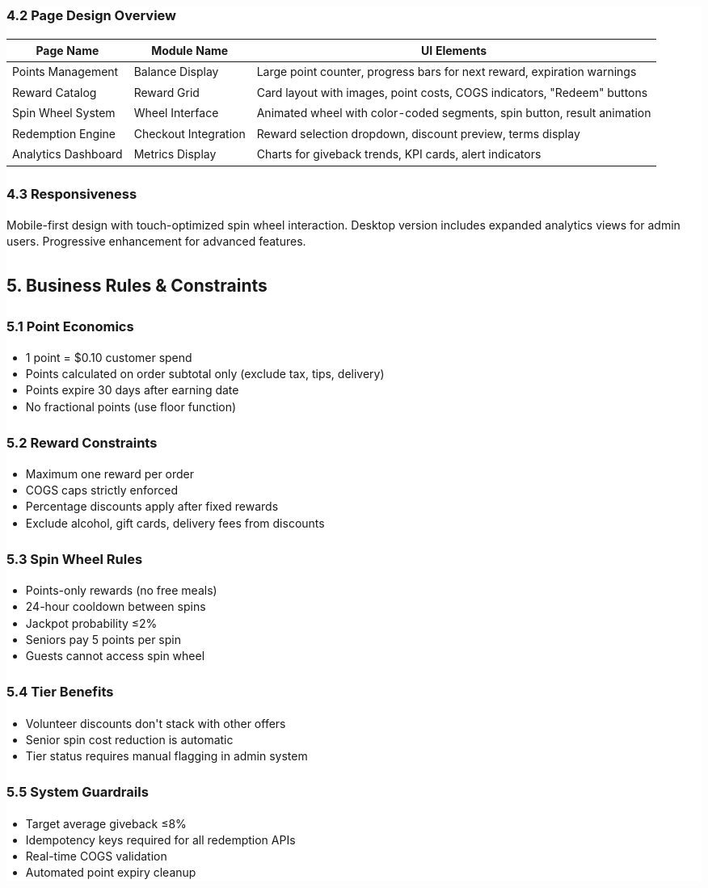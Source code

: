 ### 4.2 Page Design Overview

| Page Name | Module Name | UI Elements |
|-----------|-------------|-------------|
| Points Management | Balance Display | Large point counter, progress bars for next reward, expiration warnings |
| Reward Catalog | Reward Grid | Card layout with images, point costs, COGS indicators, "Redeem" buttons |
| Spin Wheel System | Wheel Interface | Animated wheel with color-coded segments, spin button, result animation |
| Redemption Engine | Checkout Integration | Reward selection dropdown, discount preview, terms display |
| Analytics Dashboard | Metrics Display | Charts for giveback trends, KPI cards, alert indicators |

### 4.3 Responsiveness

Mobile-first design with touch-optimized spin wheel interaction. Desktop version includes expanded analytics views for admin users. Progressive enhancement for advanced features.

## 5. Business Rules & Constraints

### 5.1 Point Economics
- 1 point = $0.10 customer spend
- Points calculated on order subtotal only (exclude tax, tips, delivery)
- Points expire 30 days after earning date
- No fractional points (use floor function)

### 5.2 Reward Constraints
- Maximum one reward per order
- COGS caps strictly enforced
- Percentage discounts apply after fixed rewards
- Exclude alcohol, gift cards, delivery fees from discounts

### 5.3 Spin Wheel Rules
- Points-only rewards (no free meals)
- 24-hour cooldown between spins
- Jackpot probability ≤2%
- Seniors pay 5 points per spin
- Guests cannot access spin wheel

### 5.4 Tier Benefits
- Volunteer discounts don't stack with other offers
- Senior spin cost reduction is automatic
- Tier status requires manual flagging in admin system

### 5.5 System Guardrails
- Target average giveback ≤8%
- Idempotency keys required for all redemption APIs
- Real-time COGS validation
- Automated point expiry cleanup